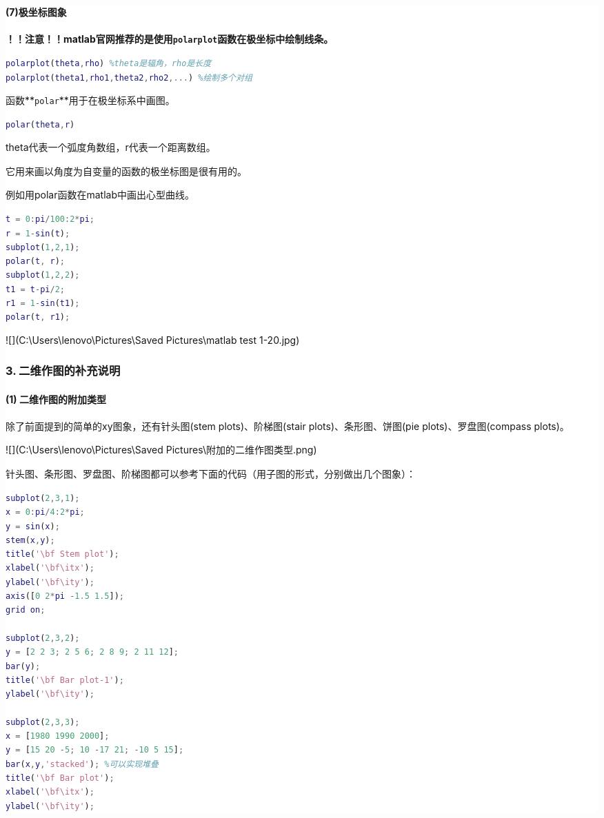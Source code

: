 #### (7)极坐标图象

**！！注意！！matlab官网推荐的是使用`polarplot`函数在极坐标中绘制线条。**

```matlab
polarplot(theta,rho) %theta是辐角，rho是长度
polarplot(theta1,rho1,theta2,rho2,...) %绘制多个对组
```

函数**`polar`**用于在极坐标系中画图。

```matlab
polar(theta,r)
```

theta代表一个弧度角数组，r代表一个距离数组。

它用来画以角度为自变量的函数的极坐标图是很有用的。

例如用polar函数在matlab中画出心型曲线。

```matlab
t = 0:pi/100:2*pi;
r = 1-sin(t);
subplot(1,2,1);
polar(t, r);
subplot(1,2,2);
t1 = t-pi/2;
r1 = 1-sin(t1);
polar(t, r1);
```

![](C:\Users\lenovo\Pictures\Saved Pictures\matlab test 1-20.jpg)

### 3. 二维作图的补充说明

#### (1) 二维作图的附加类型

除了前面提到的简单的xy图象，还有针头图(stem plots)、阶梯图(stair plots)、条形图、饼图(pie plots)、罗盘图(compass plots)。

![](C:\Users\lenovo\Pictures\Saved Pictures\附加的二维作图类型.png)

针头图、条形图、罗盘图、阶梯图都可以参考下面的代码（用子图的形式，分别做出几个图象）：

```matlab
subplot(2,3,1);
x = 0:pi/4:2*pi; 
y = sin(x); 
stem(x,y); 
title('\bf Stem plot'); 
xlabel('\bf\itx');
ylabel('\bf\ity');
axis([0 2*pi -1.5 1.5]);
grid on;

subplot(2,3,2);
y = [2 2 3; 2 5 6; 2 8 9; 2 11 12];
bar(y);
title('\bf Bar plot-1'); 
ylabel('\bf\ity');

subplot(2,3,3);
x = [1980 1990 2000];
y = [15 20 -5; 10 -17 21; -10 5 15];
bar(x,y,'stacked'); %可以实现堆叠
title('\bf Bar plot'); 
xlabel('\bf\itx');
ylabel('\bf\ity');

```